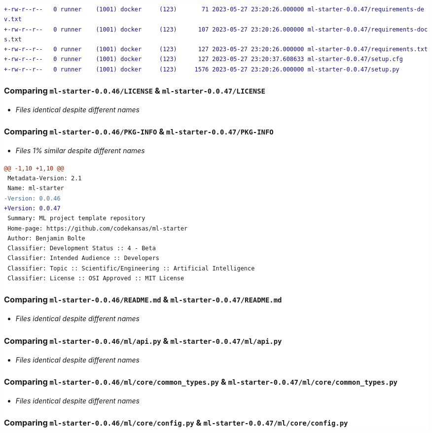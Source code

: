 ```diff
+-rw-r--r--   0 runner    (1001) docker     (123)       71 2023-05-27 23:20:26.000000 ml-starter-0.0.47/requirements-dev.txt
+-rw-r--r--   0 runner    (1001) docker     (123)      107 2023-05-27 23:20:26.000000 ml-starter-0.0.47/requirements-docs.txt
+-rw-r--r--   0 runner    (1001) docker     (123)      127 2023-05-27 23:20:26.000000 ml-starter-0.0.47/requirements.txt
+-rw-r--r--   0 runner    (1001) docker     (123)      127 2023-05-27 23:20:37.608633 ml-starter-0.0.47/setup.cfg
+-rw-r--r--   0 runner    (1001) docker     (123)     1576 2023-05-27 23:20:26.000000 ml-starter-0.0.47/setup.py
```

### Comparing `ml-starter-0.0.46/LICENSE` & `ml-starter-0.0.47/LICENSE`

 * *Files identical despite different names*

### Comparing `ml-starter-0.0.46/PKG-INFO` & `ml-starter-0.0.47/PKG-INFO`

 * *Files 1% similar despite different names*

```diff
@@ -1,10 +1,10 @@
 Metadata-Version: 2.1
 Name: ml-starter
-Version: 0.0.46
+Version: 0.0.47
 Summary: ML project template repository
 Home-page: https://github.com/codekansas/ml-starter
 Author: Benjamin Bolte
 Classifier: Development Status :: 4 - Beta
 Classifier: Intended Audience :: Developers
 Classifier: Topic :: Scientific/Engineering :: Artificial Intelligence
 Classifier: License :: OSI Approved :: MIT License
```

### Comparing `ml-starter-0.0.46/README.md` & `ml-starter-0.0.47/README.md`

 * *Files identical despite different names*

### Comparing `ml-starter-0.0.46/ml/api.py` & `ml-starter-0.0.47/ml/api.py`

 * *Files identical despite different names*

### Comparing `ml-starter-0.0.46/ml/core/common_types.py` & `ml-starter-0.0.47/ml/core/common_types.py`

 * *Files identical despite different names*

### Comparing `ml-starter-0.0.46/ml/core/config.py` & `ml-starter-0.0.47/ml/core/config.py`
